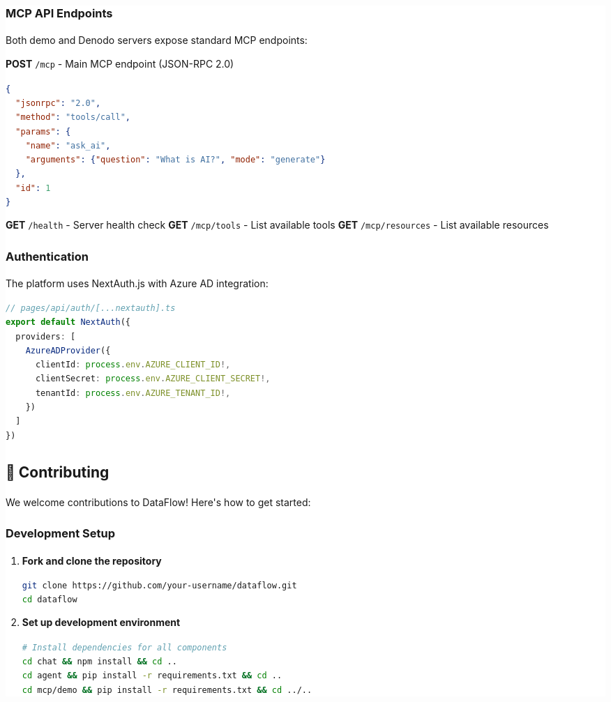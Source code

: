 ### MCP API Endpoints

Both demo and Denodo servers expose standard MCP endpoints:

**POST** `/mcp` - Main MCP endpoint (JSON-RPC 2.0)
```json
{
  "jsonrpc": "2.0",
  "method": "tools/call",
  "params": {
    "name": "ask_ai",
    "arguments": {"question": "What is AI?", "mode": "generate"}
  },
  "id": 1
}
```

**GET** `/health` - Server health check
**GET** `/mcp/tools` - List available tools
**GET** `/mcp/resources` - List available resources

### Authentication

The platform uses NextAuth.js with Azure AD integration:

```typescript
// pages/api/auth/[...nextauth].ts
export default NextAuth({
  providers: [
    AzureADProvider({
      clientId: process.env.AZURE_CLIENT_ID!,
      clientSecret: process.env.AZURE_CLIENT_SECRET!,
      tenantId: process.env.AZURE_TENANT_ID!,
    })
  ]
})
```

## 🤝 Contributing

We welcome contributions to DataFlow! Here's how to get started:

### Development Setup

1. **Fork and clone the repository**
   ```bash
   git clone https://github.com/your-username/dataflow.git
   cd dataflow
   ```

2. **Set up development environment**
   ```bash
   # Install dependencies for all components
   cd chat && npm install && cd ..
   cd agent && pip install -r requirements.txt && cd ..
   cd mcp/demo && pip install -r requirements.txt && cd ../..
   ```
